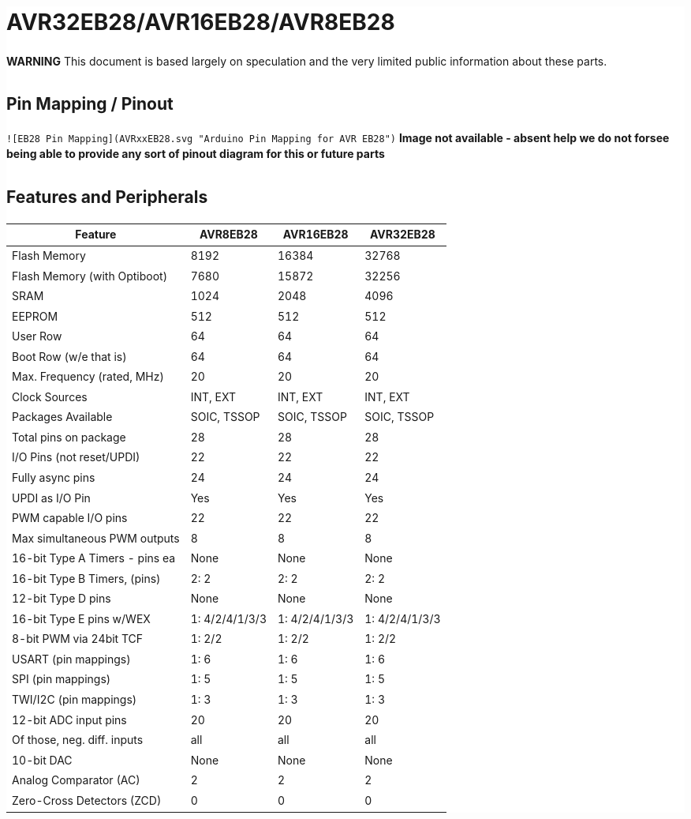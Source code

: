 # AVR32EB28/AVR16EB28/AVR8EB28
**WARNING** This document is based largely on speculation and the very limited public information about these parts.

## Pin Mapping / Pinout
`![EB28 Pin Mapping](AVRxxEB28.svg "Arduino Pin Mapping for AVR EB28")`
**Image not available - absent help we do not forsee being able to provide any sort of pinout diagram for this or future parts**


## Features and Peripherals
| Feature                        | AVR8EB28        | AVR16EB28       | AVR32EB28       |
|--------------------------------|-----------------|-----------------|-----------------|
| Flash Memory                   | 8192            | 16384           | 32768           |
| Flash Memory (with Optiboot)   | 7680            | 15872           | 32256           |
| SRAM                           | 1024            | 2048            | 4096            |
| EEPROM                         | 512             | 512             | 512             |
| User Row                       | 64              | 64              | 64              |
| Boot Row (w/e that is)         | 64              | 64              | 64              |
| Max. Frequency (rated, MHz)    | 20              | 20              | 20              |
| Clock Sources                  | INT, EXT        | INT, EXT        | INT, EXT        |
| Packages Available             | SOIC, TSSOP     | SOIC, TSSOP     | SOIC, TSSOP     |
| Total pins on package          | 28              | 28              | 28              |
| I/O Pins (not reset/UPDI)      | 22              | 22              | 22              |
| Fully async pins               | 24              | 24              | 24              |
| UPDI as I/O Pin                | Yes             | Yes             | Yes             |
| PWM capable I/O pins           | 22              | 22              | 22              |
| Max simultaneous PWM outputs   | 8               | 8               | 8               |
| 16-bit Type A Timers - pins ea | None            | None            | None            |
| 16-bit Type B Timers, (pins)   | 2: 2            | 2: 2            | 2: 2            |
| 12-bit Type D pins             | None            | None            | None            |
| 16-bit Type E pins w/WEX       | 1: 4/2/4/1/3/3  | 1: 4/2/4/1/3/3  | 1: 4/2/4/1/3/3  |
|  8-bit PWM via 24bit TCF       | 1: 2/2          | 1: 2/2          | 1: 2/2          |
| USART (pin mappings)           | 1: 6            | 1: 6            | 1: 6            |
| SPI (pin mappings)             | 1: 5            | 1: 5            | 1: 5            |
| TWI/I2C (pin mappings)         | 1: 3            | 1: 3            | 1: 3            |
| 12-bit ADC input pins          | 20              | 20              | 20              |
| Of those, neg. diff. inputs    | all             | all             | all             |
| 10-bit DAC                     | None            | None            | None            |
| Analog Comparator (AC)         | 2               | 2               | 2               |
| Zero-Cross Detectors (ZCD)     | 0               | 0               | 0               |